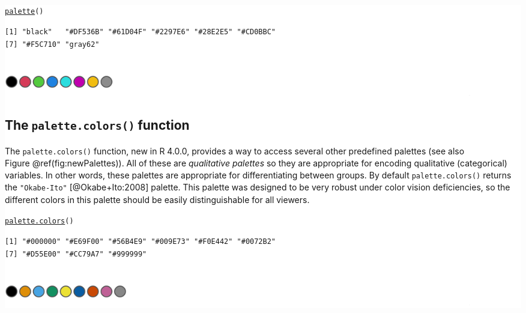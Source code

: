 <div class="layout-chunk" data-layout="l-body">
<div class="sourceCode"><pre class="sourceCode r"><code class="sourceCode r"><span><span class='fu'><a href='https://rdrr.io/r/grDevices/palette.html'>palette</a></span><span class='op'>(</span><span class='op'>)</span></span></code></pre></div>

```
[1] "black"   "#DF536B" "#61D04F" "#2297E6" "#28E2E5" "#CD0BBC"
[7] "#F5C710" "gray62" 
```

</div>


<div class="layout-chunk" data-layout="l-body">
<img src="color_files/figure-html5/R4-1.png" width="100%" />

</div>


## The `palette.colors()` function

The `palette.colors()` function, new in R 4.0.0, provides a way to
access several other predefined palettes 
(see also Figure&nbsp;\@ref(fig:newPalettes)).
All of these are *qualitative palettes* so they are appropriate for 
encoding qualitative (categorical) variables.  In other words,
these palettes are appropriate for differentiating between groups.
By default `palette.colors()` returns the 
`"Okabe-Ito"` [@Okabe+Ito:2008] palette.
This palette
 was designed to be very robust under color vision deficiencies, so
the different colors in this palette should be easily distinguishable
for all viewers.  

<div class="layout-chunk" data-layout="l-body">
<div class="sourceCode"><pre class="sourceCode r"><code class="sourceCode r"><span><span class='fu'><a href='https://rdrr.io/r/grDevices/palette.html'>palette.colors</a></span><span class='op'>(</span><span class='op'>)</span></span></code></pre></div>

```
[1] "#000000" "#E69F00" "#56B4E9" "#009E73" "#F0E442" "#0072B2"
[7] "#D55E00" "#CC79A7" "#999999"
```

</div>

<div class="layout-chunk" data-layout="l-body">
<img src="color_files/figure-html5/Okabe-Ito-1.png" width="100%" />
